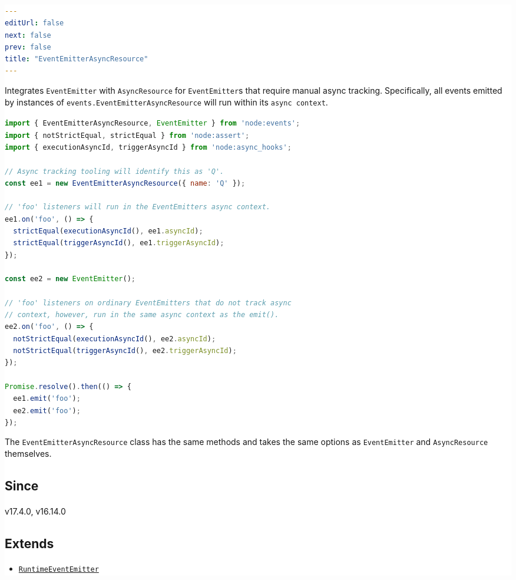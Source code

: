 ```yaml
---
editUrl: false
next: false
prev: false
title: "EventEmitterAsyncResource"
---
```


Integrates `EventEmitter` with `AsyncResource` for `EventEmitter`s that
require manual async tracking. Specifically, all events emitted by instances
of `events.EventEmitterAsyncResource` will run within its `async context`.

```js
import { EventEmitterAsyncResource, EventEmitter } from 'node:events';
import { notStrictEqual, strictEqual } from 'node:assert';
import { executionAsyncId, triggerAsyncId } from 'node:async_hooks';

// Async tracking tooling will identify this as 'Q'.
const ee1 = new EventEmitterAsyncResource({ name: 'Q' });

// 'foo' listeners will run in the EventEmitters async context.
ee1.on('foo', () => {
  strictEqual(executionAsyncId(), ee1.asyncId);
  strictEqual(triggerAsyncId(), ee1.triggerAsyncId);
});

const ee2 = new EventEmitter();

// 'foo' listeners on ordinary EventEmitters that do not track async
// context, however, run in the same async context as the emit().
ee2.on('foo', () => {
  notStrictEqual(executionAsyncId(), ee2.asyncId);
  notStrictEqual(triggerAsyncId(), ee2.triggerAsyncId);
});

Promise.resolve().then(() => {
  ee1.emit('foo');
  ee2.emit('foo');
});
```

The `EventEmitterAsyncResource` class has the same methods and takes the
same options as `EventEmitter` and `AsyncResource` themselves.

## Since

v17.4.0, v16.14.0

## Extends

- [`RuntimeEventEmitter`](/openai-agents-js/openai/agents/classes/runtimeeventemitter/)
